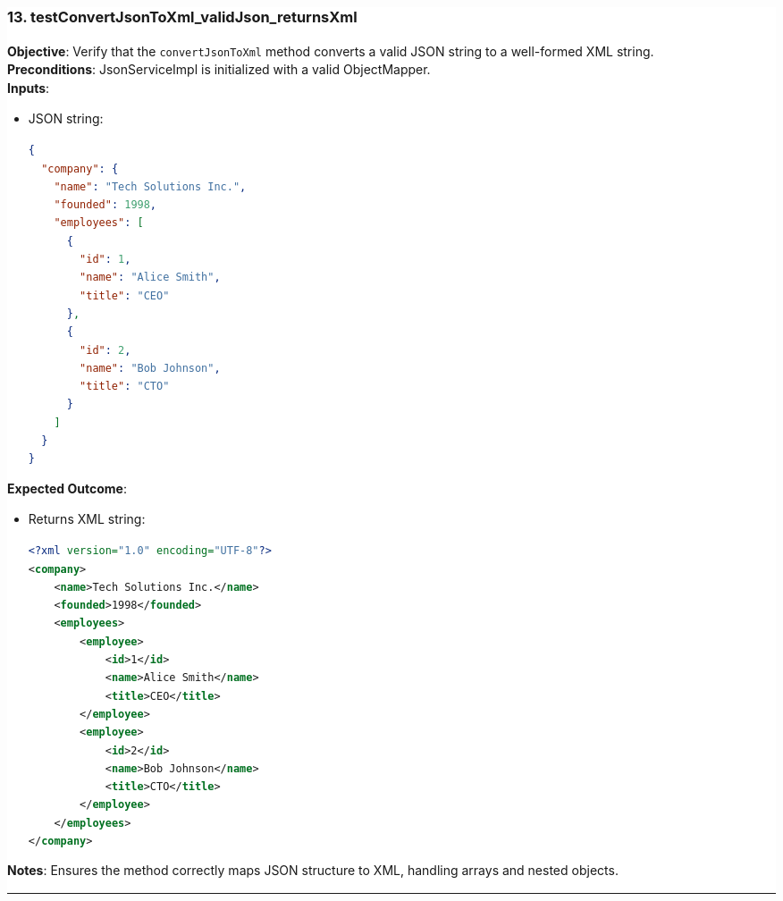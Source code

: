### 13. testConvertJsonToXml_validJson_returnsXml
**Objective**: Verify that the `convertJsonToXml` method converts a valid JSON string to a well-formed XML string.  
**Preconditions**: JsonServiceImpl is initialized with a valid ObjectMapper.  
**Inputs**:
- JSON string:
  ```json
  {
    "company": {
      "name": "Tech Solutions Inc.",
      "founded": 1998,
      "employees": [
        {
          "id": 1,
          "name": "Alice Smith",
          "title": "CEO"
        },
        {
          "id": 2,
          "name": "Bob Johnson",
          "title": "CTO"
        }
      ]
    }
  }
  ```
**Expected Outcome**:
- Returns XML string:
  ```xml
  <?xml version="1.0" encoding="UTF-8"?>
  <company>
      <name>Tech Solutions Inc.</name>
      <founded>1998</founded>
      <employees>
          <employee>
              <id>1</id>
              <name>Alice Smith</name>
              <title>CEO</title>
          </employee>
          <employee>
              <id>2</id>
              <name>Bob Johnson</name>
              <title>CTO</title>
          </employee>
      </employees>
  </company>
  ```
**Notes**: Ensures the method correctly maps JSON structure to XML, handling arrays and nested objects.

---
